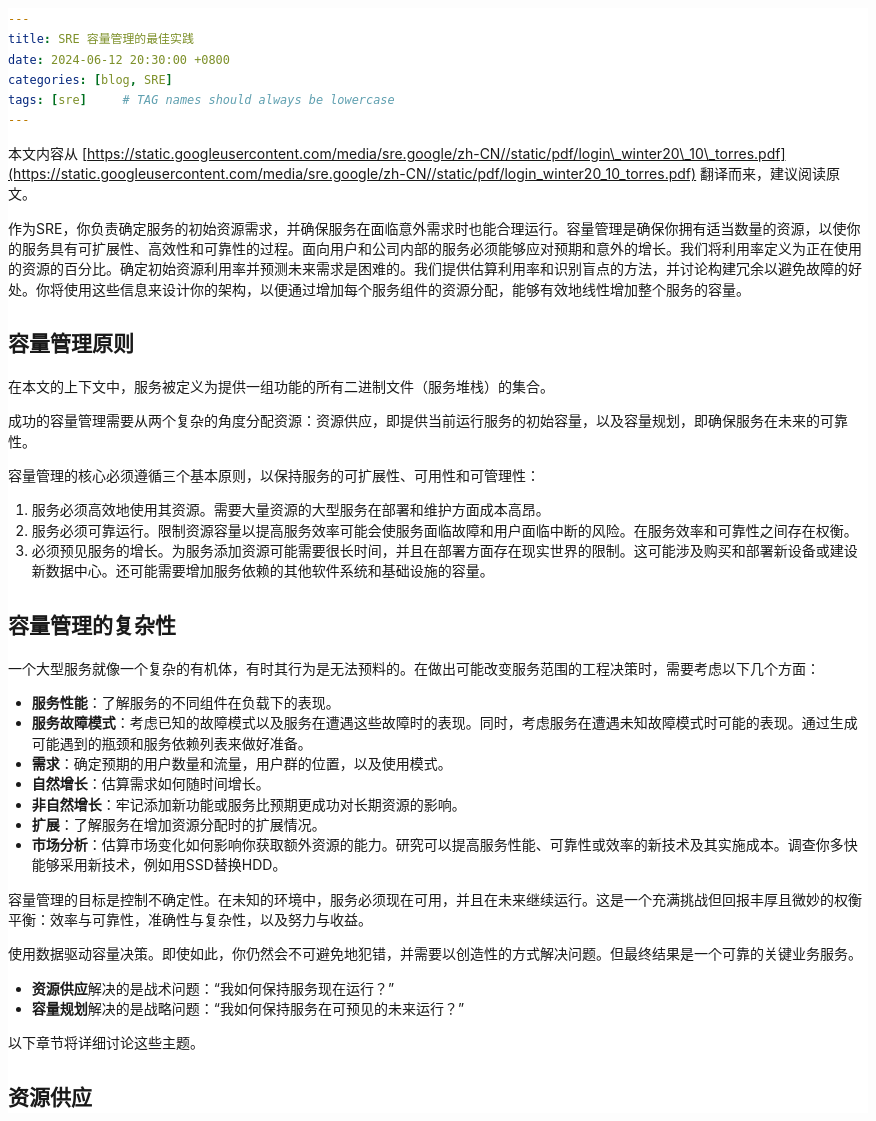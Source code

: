 ```yaml
---
title: SRE 容量管理的最佳实践
date: 2024-06-12 20:30:00 +0800
categories: [blog, SRE]
tags: [sre]     # TAG names should always be lowercase
---
```


本文内容从 [https://static.googleusercontent.com/media/sre.google/zh-CN//static/pdf/login\_winter20\_10\_torres.pdf](https://static.googleusercontent.com/media/sre.google/zh-CN//static/pdf/login_winter20_10_torres.pdf) 翻译而来，建议阅读原文。

作为SRE，你负责确定服务的初始资源需求，并确保服务在面临意外需求时也能合理运行。容量管理是确保你拥有适当数量的资源，以使你的服务具有可扩展性、高效性和可靠性的过程。面向用户和公司内部的服务必须能够应对预期和意外的增长。我们将利用率定义为正在使用的资源的百分比。确定初始资源利用率并预测未来需求是困难的。我们提供估算利用率和识别盲点的方法，并讨论构建冗余以避免故障的好处。你将使用这些信息来设计你的架构，以便通过增加每个服务组件的资源分配，能够有效地线性增加整个服务的容量。

## <span class="ez-toc-section" id="%E5%AE%B9%E9%87%8F%E7%AE%A1%E7%90%86%E5%8E%9F%E5%88%99"></span>容量管理原则<span class="ez-toc-section-end"></span>

在本文的上下文中，服务被定义为提供一组功能的所有二进制文件（服务堆栈）的集合。

成功的容量管理需要从两个复杂的角度分配资源：资源供应，即提供当前运行服务的初始容量，以及容量规划，即确保服务在未来的可靠性。

容量管理的核心必须遵循三个基本原则，以保持服务的可扩展性、可用性和可管理性：

1. 服务必须高效地使用其资源。需要大量资源的大型服务在部署和维护方面成本高昂。
2. 服务必须可靠运行。限制资源容量以提高服务效率可能会使服务面临故障和用户面临中断的风险。在服务效率和可靠性之间存在权衡。
3. 必须预见服务的增长。为服务添加资源可能需要很长时间，并且在部署方面存在现实世界的限制。这可能涉及购买和部署新设备或建设新数据中心。还可能需要增加服务依赖的其他软件系统和基础设施的容量。

## <span class="ez-toc-section" id="%E5%AE%B9%E9%87%8F%E7%AE%A1%E7%90%86%E7%9A%84%E5%A4%8D%E6%9D%82%E6%80%A7"></span>容量管理的复杂性<span class="ez-toc-section-end"></span>

一个大型服务就像一个复杂的有机体，有时其行为是无法预料的。在做出可能改变服务范围的工程决策时，需要考虑以下几个方面：

- **服务性能**：了解服务的不同组件在负载下的表现。
- **服务故障模式**：考虑已知的故障模式以及服务在遭遇这些故障时的表现。同时，考虑服务在遭遇未知故障模式时可能的表现。通过生成可能遇到的瓶颈和服务依赖列表来做好准备。
- **需求**：确定预期的用户数量和流量，用户群的位置，以及使用模式。
- **自然增长**：估算需求如何随时间增长。
- **非自然增长**：牢记添加新功能或服务比预期更成功对长期资源的影响。
- **扩展**：了解服务在增加资源分配时的扩展情况。
- **市场分析**：估算市场变化如何影响你获取额外资源的能力。研究可以提高服务性能、可靠性或效率的新技术及其实施成本。调查你多快能够采用新技术，例如用SSD替换HDD。

容量管理的目标是控制不确定性。在未知的环境中，服务必须现在可用，并且在未来继续运行。这是一个充满挑战但回报丰厚且微妙的权衡平衡：效率与可靠性，准确性与复杂性，以及努力与收益。

使用数据驱动容量决策。即使如此，你仍然会不可避免地犯错，并需要以创造性的方式解决问题。但最终结果是一个可靠的关键业务服务。

- **资源供应**解决的是战术问题：“我如何保持服务现在运行？”
- **容量规划**解决的是战略问题：“我如何保持服务在可预见的未来运行？”

以下章节将详细讨论这些主题。

## <span class="ez-toc-section" id="%E8%B5%84%E6%BA%90%E4%BE%9B%E5%BA%94"></span>资源供应<span class="ez-toc-section-end"></span>
